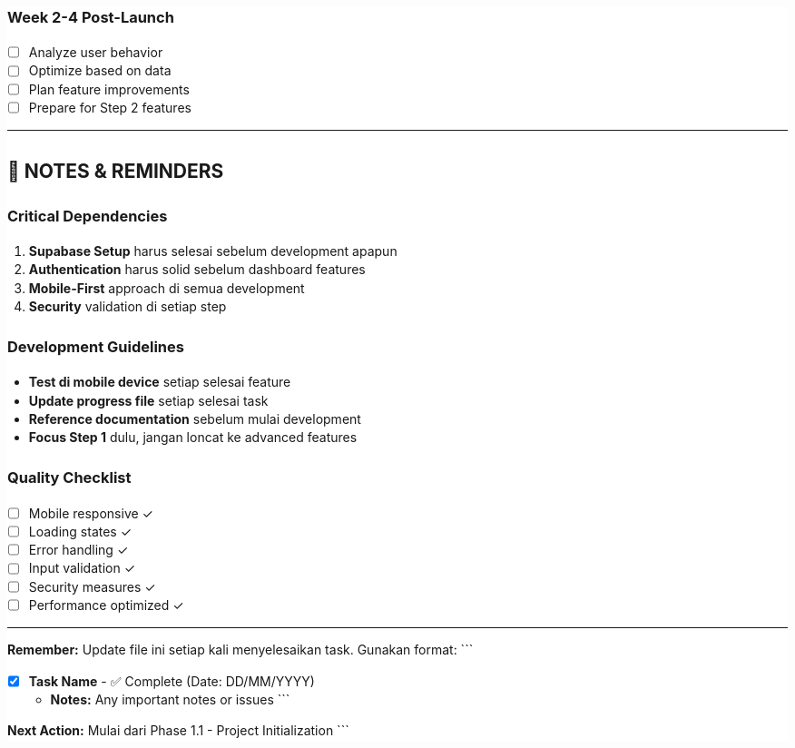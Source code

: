 ### Week 2-4 Post-Launch
- [ ] Analyze user behavior
- [ ] Optimize based on data
- [ ] Plan feature improvements
- [ ] Prepare for Step 2 features

---

## 📝 NOTES & REMINDERS

### Critical Dependencies
1. **Supabase Setup** harus selesai sebelum development apapun
2. **Authentication** harus solid sebelum dashboard features
3. **Mobile-First** approach di semua development
4. **Security** validation di setiap step

### Development Guidelines
- **Test di mobile device** setiap selesai feature
- **Update progress file** setiap selesai task
- **Reference documentation** sebelum mulai development
- **Focus Step 1** dulu, jangan loncat ke advanced features

### Quality Checklist
- [ ] Mobile responsive ✓
- [ ] Loading states ✓
- [ ] Error handling ✓
- [ ] Input validation ✓
- [ ] Security measures ✓
- [ ] Performance optimized ✓

---

**Remember:** Update file ini setiap kali menyelesaikan task. Gunakan format:
\`\`\`
- [x] **Task Name** - ✅ Complete (Date: DD/MM/YYYY)
  - **Notes:** Any important notes or issues
\`\`\`

**Next Action:** Mulai dari Phase 1.1 - Project Initialization
\`\`\`
